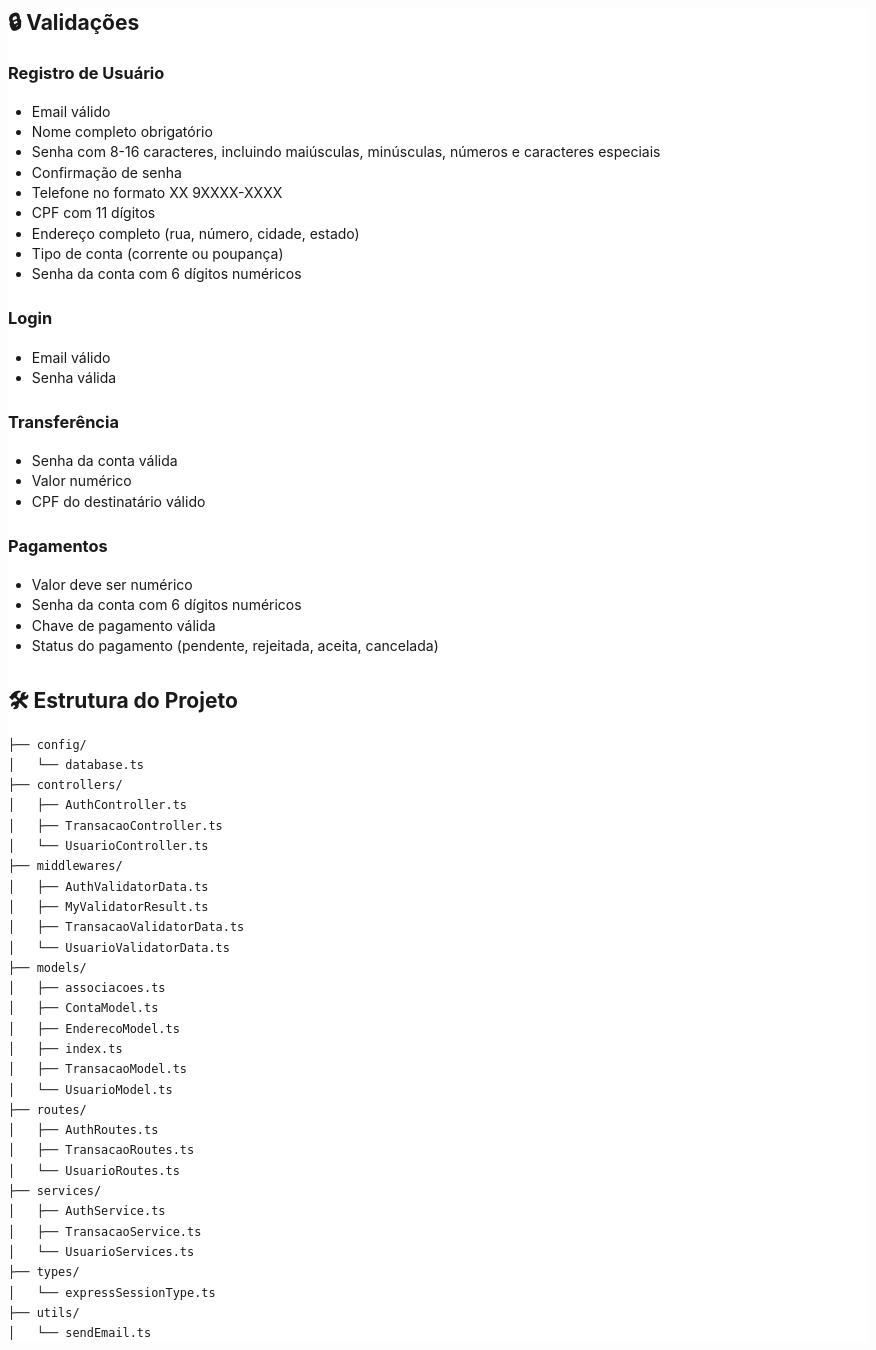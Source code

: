 ## 🔒 Validações

### Registro de Usuário
- Email válido
- Nome completo obrigatório
- Senha com 8-16 caracteres, incluindo maiúsculas, minúsculas, números e caracteres especiais
- Confirmação de senha
- Telefone no formato XX 9XXXX-XXXX
- CPF com 11 dígitos
- Endereço completo (rua, número, cidade, estado)
- Tipo de conta (corrente ou poupança)
- Senha da conta com 6 dígitos numéricos

### Login
- Email válido
- Senha válida

### Transferência
- Senha da conta válida
- Valor numérico
- CPF do destinatário válido

### Pagamentos
- Valor deve ser numérico
- Senha da conta com 6 dígitos numéricos
- Chave de pagamento válida
- Status do pagamento (pendente, rejeitada, aceita, cancelada)

## 🛠️ Estrutura do Projeto

```
├── config/
│   └── database.ts
├── controllers/
│   ├── AuthController.ts
│   ├── TransacaoController.ts
│   └── UsuarioController.ts
├── middlewares/
│   ├── AuthValidatorData.ts
│   ├── MyValidatorResult.ts
│   ├── TransacaoValidatorData.ts
│   └── UsuarioValidatorData.ts
├── models/
│   ├── associacoes.ts
│   ├── ContaModel.ts
│   ├── EnderecoModel.ts
│   ├── index.ts
│   ├── TransacaoModel.ts
│   └── UsuarioModel.ts
├── routes/
│   ├── AuthRoutes.ts
│   ├── TransacaoRoutes.ts
│   └── UsuarioRoutes.ts
├── services/
│   ├── AuthService.ts
│   ├── TransacaoService.ts
│   └── UsuarioServices.ts
├── types/
│   └── expressSessionType.ts
├── utils/
│   └── sendEmail.ts
```